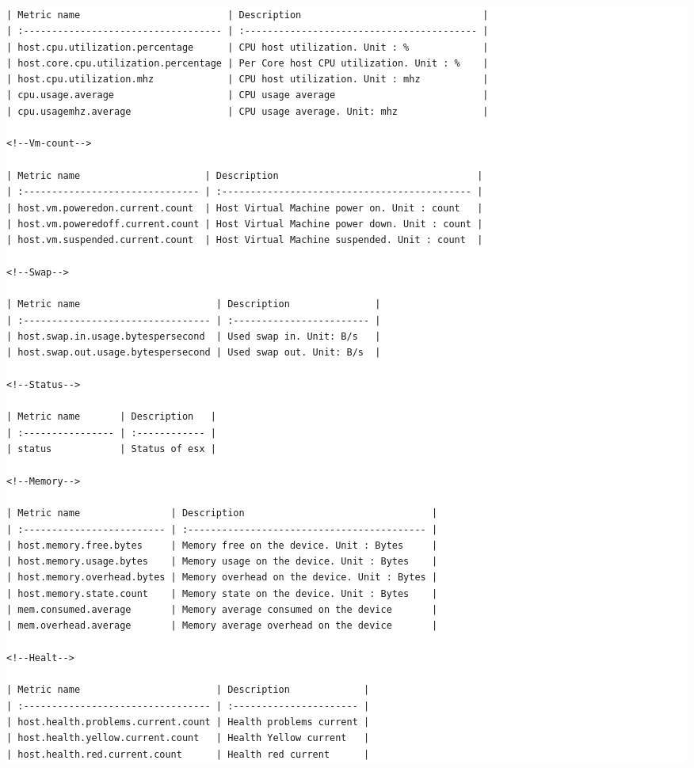 	| Metric name                          | Description                                |
	| :----------------------------------- | :----------------------------------------- |
	| host.cpu.utilization.percentage      | CPU host utilization. Unit : %             |
	| host.core.cpu.utilization.percentage | Per Core host CPU utilization. Unit : %    |
	| host.cpu.utilization.mhz             | CPU host utilization. Unit : mhz           |
	| cpu.usage.average                    | CPU usage average                          |
	| cpu.usagemhz.average                 | CPU usage average. Unit: mhz               | 
	
	<!--Vm-count-->
	
	| Metric name                      | Description                                   |
	| :------------------------------- | :-------------------------------------------- |
	| host.vm.poweredon.current.count  | Host Virtual Machine power on. Unit : count   |
	| host.vm.poweredoff.current.count | Host Virtual Machine power down. Unit : count |
	| host.vm.suspended.current.count  | Host Virtual Machine suspended. Unit : count  |
	
	<!--Swap-->
	
	| Metric name                        | Description               |
	| :--------------------------------- | :------------------------ |
	| host.swap.in.usage.bytespersecond  | Used swap in. Unit: B/s   |
	| host.swap.out.usage.bytespersecond | Used swap out. Unit: B/s  |
	
	<!--Status-->
	
	| Metric name       | Description   |
	| :---------------- | :------------ |
	| status            | Status of esx |
	
	<!--Memory-->
	
	| Metric name                | Description                                 |
	| :------------------------- | :------------------------------------------ |
	| host.memory.free.bytes     | Memory free on the device. Unit : Bytes     |
	| host.memory.usage.bytes    | Memory usage on the device. Unit : Bytes    |
	| host.memory.overhead.bytes | Memory overhead on the device. Unit : Bytes |
	| host.memory.state.count    | Memory state on the device. Unit : Bytes    |
	| mem.consumed.average       | Memory average consumed on the device       |
	| mem.overhead.average       | Memory average overhead on the device       |
	
	<!--Healt-->
	
	| Metric name                        | Description             |
	| :--------------------------------- | :---------------------- |
	| host.health.problems.current.count | Health problems current |
	| host.health.yellow.current.count   | Health Yellow current   |
	| host.health.red.current.count      | Health red current      |
	